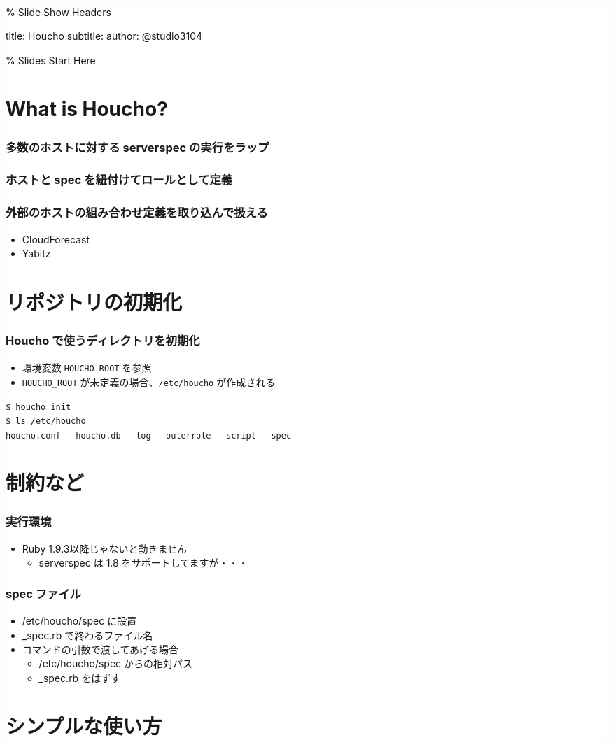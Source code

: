 % Slide Show Headers

title: Houcho
subtitle: 
author: @studio3104

% Slides Start Here

# What is Houcho?

###  多数のホストに対する serverspec の実行をラップ

### ホストと spec を紐付けてロールとして定義

### 外部のホストの組み合わせ定義を取り込んで扱える

  - CloudForecast
  - Yabitz


# リポジトリの初期化

### Houcho で使うディレクトリを初期化
- 環境変数 `HOUCHO_ROOT` を参照
- `HOUCHO_ROOT` が未定義の場合、`/etc/houcho` が作成される

```sh
$ houcho init
$ ls /etc/houcho
houcho.conf   houcho.db   log   outerrole   script   spec
```

# 制約など

### 実行環境
- Ruby 1.9.3以降じゃないと動きません
  - serverspec は 1.8 をサポートしてますが・・・

### spec ファイル
- /etc/houcho/spec に設置
- _spec.rb で終わるファイル名
- コマンドの引数で渡してあげる場合
  - /etc/houcho/spec からの相対パス
  - _spec.rb をはずす


# シンプルな使い方
